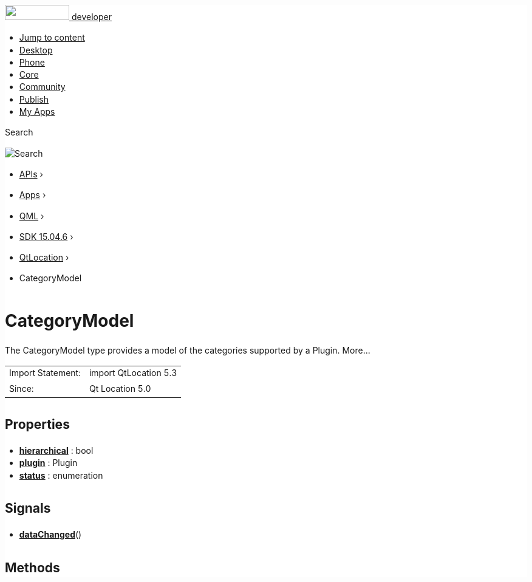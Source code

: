 <a href="https://developer.ubuntu.com/" class="logo-ubuntu"><img src="https://developer.ubuntu.com/assets/sites/ubuntu/latest/u/img/logos/logo-ubuntu-orange.svg" width="106" height="25" /> <span>developer</span></a>

-   [Jump to content](index.html#main-content)
-   [Desktop](https://developer.ubuntu.com/en/desktop/)
-   [Phone](https://developer.ubuntu.com/en/phone/)
-   [Core](https://developer.ubuntu.com/core)
-   [Community](https://developer.ubuntu.com/en/community/)
-   [Publish](https://developer.ubuntu.com/en/publish/)
-   [My Apps](https://myapps.developer.ubuntu.com/)

Search

<img src="https://developer.ubuntu.com/assets/sites/ubuntu/latest/u/img/search-white.svg" alt="Search" height="28" />

-   [APIs](../../../../index.html) ›
-   [Apps](../../../index.html) ›
-   [QML](../../index.html) ›
-   [SDK 15.04.6](../index.html) ›
-   [QtLocation](../QtLocation/index.html) ›



-   CategoryModel

CategoryModel
=============

<span class="subtitle"></span>
The CategoryModel type provides a model of the categories supported by a Plugin. More...

|                   |                       |
|-------------------|-----------------------|
| Import Statement: | import QtLocation 5.3 |
| Since:            | Qt Location 5.0       |

<span id="properties"></span>
Properties
----------

-   ****[hierarchical](../../sdk-15.04.1/QtLocation.CategoryModel/index.html#hierarchical-prop)**** : bool
-   ****[plugin](../../sdk-15.04.1/QtLocation.CategoryModel/index.html#plugin-prop)**** : Plugin
-   ****[status](../../sdk-15.04.1/QtLocation.CategoryModel/index.html#status-prop)**** : enumeration

<span id="signals"></span>
Signals
-------

-   ****[dataChanged](../../sdk-15.04.1/QtLocation.CategoryModel/index.html#dataChanged-signal)****()

<span id="methods"></span>
Methods
-------
